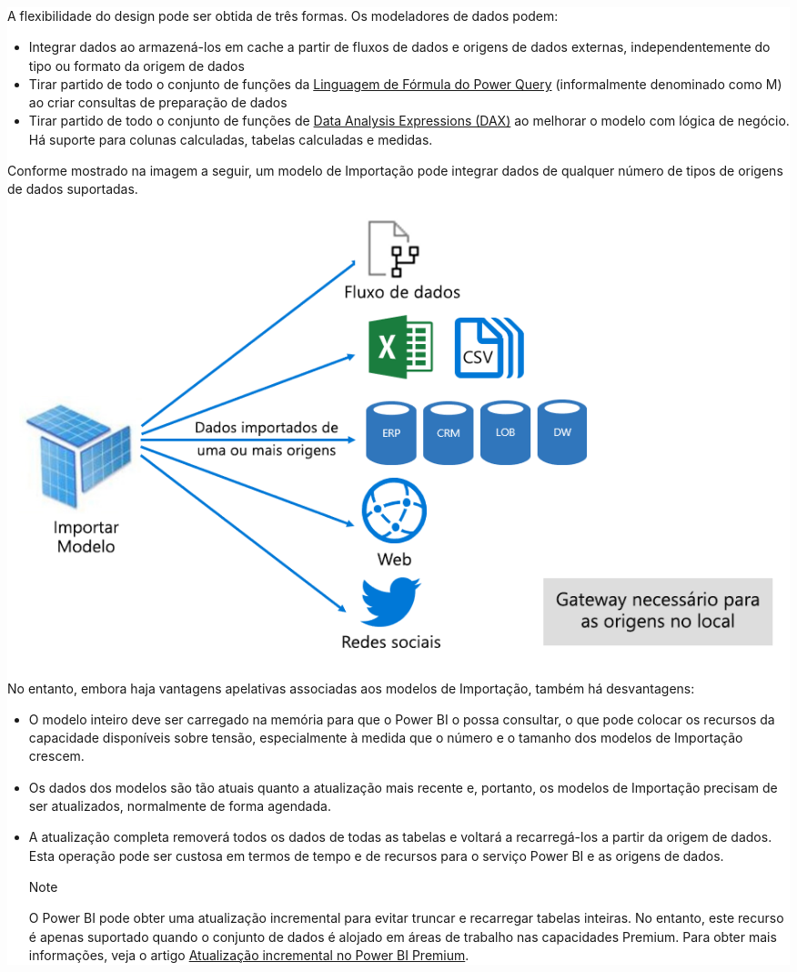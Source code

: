 A flexibilidade do design pode ser obtida de três formas. Os modeladores de dados podem:

- Integrar dados ao armazená-los em cache a partir de fluxos de dados e origens de dados externas, independentemente do tipo ou formato da origem de dados
- Tirar partido de todo o conjunto de funções da [Linguagem de Fórmula do Power Query](/powerquery-m/) (informalmente denominado como M) ao criar consultas de preparação de dados
- Tirar partido de todo o conjunto de funções de [Data Analysis Expressions (DAX)](/dax/) ao melhorar o modelo com lógica de negócio. Há suporte para colunas calculadas, tabelas calculadas e medidas.

Conforme mostrado na imagem a seguir, um modelo de Importação pode integrar dados de qualquer número de tipos de origens de dados suportadas.

![Um modelo de Importação pode integrar dados de qualquer número de tipos de origens de dados externas](media/service-dataset-modes-understand/import-model.png)

No entanto, embora haja vantagens apelativas associadas aos modelos de Importação, também há desvantagens:

- O modelo inteiro deve ser carregado na memória para que o Power BI o possa consultar, o que pode colocar os recursos da capacidade disponíveis sobre tensão, especialmente à medida que o número e o tamanho dos modelos de Importação crescem.
- Os dados dos modelos são tão atuais quanto a atualização mais recente e, portanto, os modelos de Importação precisam de ser atualizados, normalmente de forma agendada.
- A atualização completa removerá todos os dados de todas as tabelas e voltará a recarregá-los a partir da origem de dados. Esta operação pode ser custosa em termos de tempo e de recursos para o serviço Power BI e as origens de dados.

    > [!NOTE]
    > O Power BI pode obter uma atualização incremental para evitar truncar e recarregar tabelas inteiras. No entanto, este recurso é apenas suportado quando o conjunto de dados é alojado em áreas de trabalho nas capacidades Premium. Para obter mais informações, veja o artigo [Atualização incremental no Power BI Premium](service-premium-incremental-refresh.md).
